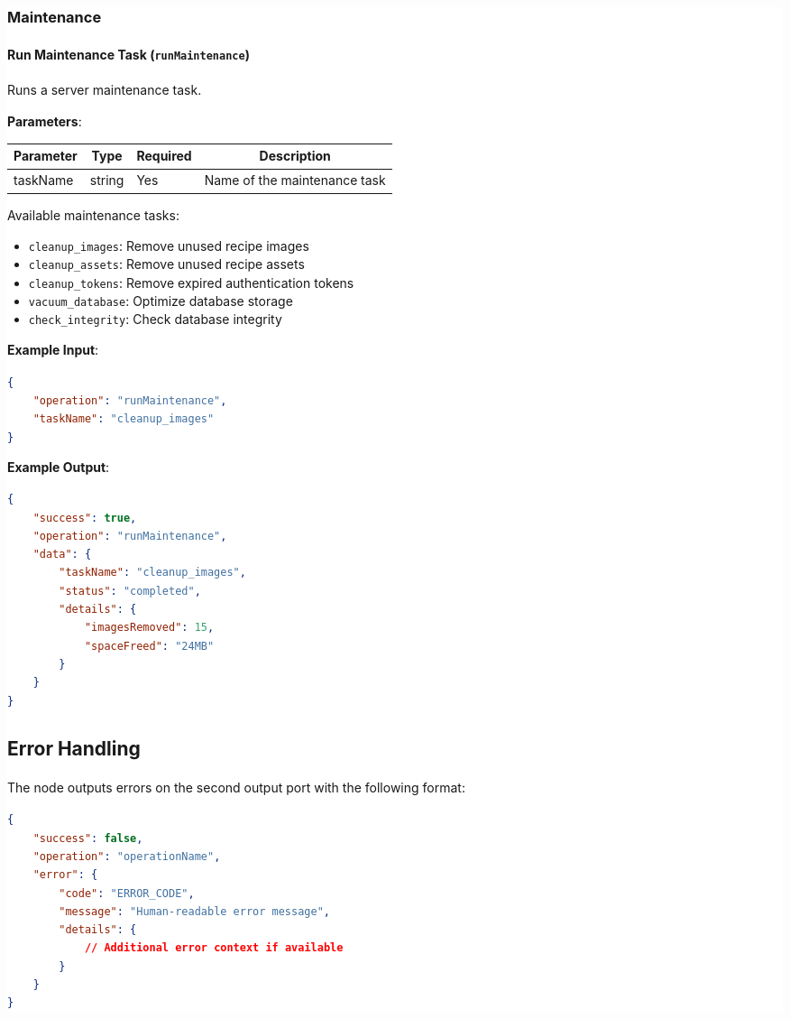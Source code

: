 ### Maintenance

#### Run Maintenance Task (`runMaintenance`)

Runs a server maintenance task.

**Parameters**:

| Parameter | Type   | Required | Description                    |
|-----------|--------|----------|--------------------------------|
| taskName  | string | Yes      | Name of the maintenance task   |

Available maintenance tasks:
- `cleanup_images`: Remove unused recipe images
- `cleanup_assets`: Remove unused recipe assets
- `cleanup_tokens`: Remove expired authentication tokens
- `vacuum_database`: Optimize database storage
- `check_integrity`: Check database integrity

**Example Input**:
```json
{
    "operation": "runMaintenance",
    "taskName": "cleanup_images"
}
```

**Example Output**:
```json
{
    "success": true,
    "operation": "runMaintenance",
    "data": {
        "taskName": "cleanup_images",
        "status": "completed",
        "details": {
            "imagesRemoved": 15,
            "spaceFreed": "24MB"
        }
    }
}
```

## Error Handling

The node outputs errors on the second output port with the following format:

```json
{
    "success": false,
    "operation": "operationName",
    "error": {
        "code": "ERROR_CODE",
        "message": "Human-readable error message",
        "details": {
            // Additional error context if available
        }
    }
}
```
